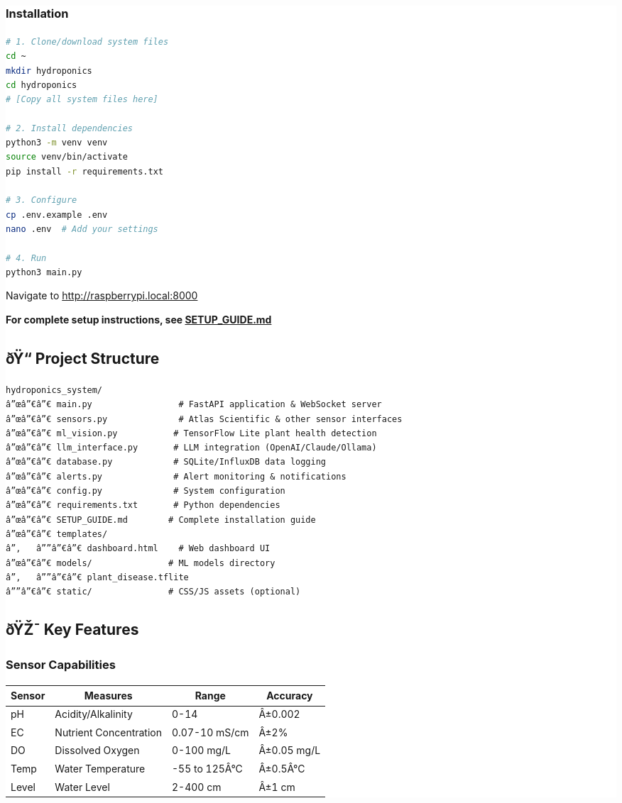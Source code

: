 ### Installation

```bash
# 1. Clone/download system files
cd ~
mkdir hydroponics
cd hydroponics
# [Copy all system files here]

# 2. Install dependencies
python3 -m venv venv
source venv/bin/activate
pip install -r requirements.txt

# 3. Configure
cp .env.example .env
nano .env  # Add your settings

# 4. Run
python3 main.py
```

Navigate to http://raspberrypi.local:8000

**For complete setup instructions, see [SETUP_GUIDE.md](SETUP_GUIDE.md)**

## ðŸ“ Project Structure

```
hydroponics_system/
â”œâ”€â”€ main.py                 # FastAPI application & WebSocket server
â”œâ”€â”€ sensors.py              # Atlas Scientific & other sensor interfaces
â”œâ”€â”€ ml_vision.py           # TensorFlow Lite plant health detection
â”œâ”€â”€ llm_interface.py       # LLM integration (OpenAI/Claude/Ollama)
â”œâ”€â”€ database.py            # SQLite/InfluxDB data logging
â”œâ”€â”€ alerts.py              # Alert monitoring & notifications
â”œâ”€â”€ config.py              # System configuration
â”œâ”€â”€ requirements.txt       # Python dependencies
â”œâ”€â”€ SETUP_GUIDE.md        # Complete installation guide
â”œâ”€â”€ templates/
â”‚   â””â”€â”€ dashboard.html    # Web dashboard UI
â”œâ”€â”€ models/               # ML models directory
â”‚   â””â”€â”€ plant_disease.tflite
â””â”€â”€ static/               # CSS/JS assets (optional)
```

## ðŸŽ¯ Key Features

### Sensor Capabilities

| Sensor | Measures | Range | Accuracy |
|--------|----------|-------|----------|
| pH | Acidity/Alkalinity | 0-14 | Â±0.002 |
| EC | Nutrient Concentration | 0.07-10 mS/cm | Â±2% |
| DO | Dissolved Oxygen | 0-100 mg/L | Â±0.05 mg/L |
| Temp | Water Temperature | -55 to 125Â°C | Â±0.5Â°C |
| Level | Water Level | 2-400 cm | Â±1 cm |
